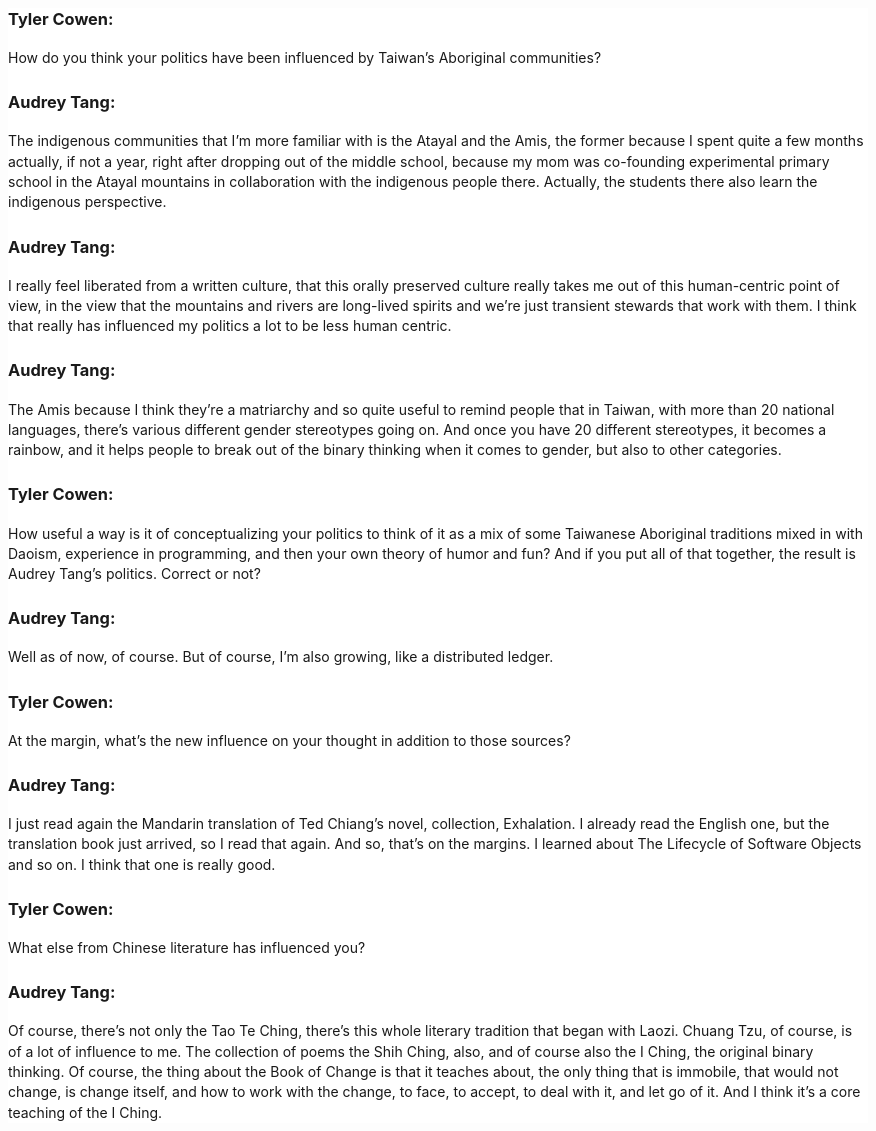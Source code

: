 ### Tyler Cowen:
How do you think your politics have been influenced by Taiwan’s Aboriginal communities?

### Audrey Tang:
The indigenous communities that I’m more familiar with is the Atayal and the Amis, the former because I spent quite a few months actually, if not a year, right after dropping out of the middle school, because my mom was co-founding experimental primary school in the Atayal mountains in collaboration with the indigenous people there. Actually, the students there also learn the indigenous perspective.

### Audrey Tang:
I really feel liberated from a written culture, that this orally preserved culture really takes me out of this human-centric point of view, in the view that the mountains and rivers are long-lived spirits and we’re just transient stewards that work with them. I think that really has influenced my politics a lot to be less human centric.

### Audrey Tang:
The Amis because I think they’re a matriarchy and so quite useful to remind people that in Taiwan, with more than 20 national languages, there’s various different gender stereotypes going on. And once you have 20 different stereotypes, it becomes a rainbow, and it helps people to break out of the binary thinking when it comes to gender, but also to other categories.

### Tyler Cowen:
How useful a way is it of conceptualizing your politics to think of it as a mix of some Taiwanese Aboriginal traditions mixed in with Daoism, experience in programming, and then your own theory of humor and fun? And if you put all of that together, the result is Audrey Tang’s politics. Correct or not?

### Audrey Tang:
Well as of now, of course. But of course, I’m also growing, like a distributed ledger.

### Tyler Cowen:
At the margin, what’s the new influence on your thought in addition to those sources?

### Audrey Tang:
I just read again the Mandarin translation of Ted Chiang’s novel, collection, Exhalation. I already read the English one, but the translation book just arrived, so I read that again. And so, that’s on the margins. I learned about The Lifecycle of Software Objects and so on. I think that one is really good.

### Tyler Cowen:
What else from Chinese literature has influenced you?

### Audrey Tang:
Of course, there’s not only the Tao Te Ching, there’s this whole literary tradition that began with Laozi. Chuang Tzu, of course, is of a lot of influence to me. The collection of poems the Shih Ching, also, and of course also the I Ching, the original binary thinking. Of course, the thing about the Book of Change is that it teaches about, the only thing that is immobile, that would not change, is change itself, and how to work with the change, to face, to accept, to deal with it, and let go of it. And I think it’s a core teaching of the I Ching.
